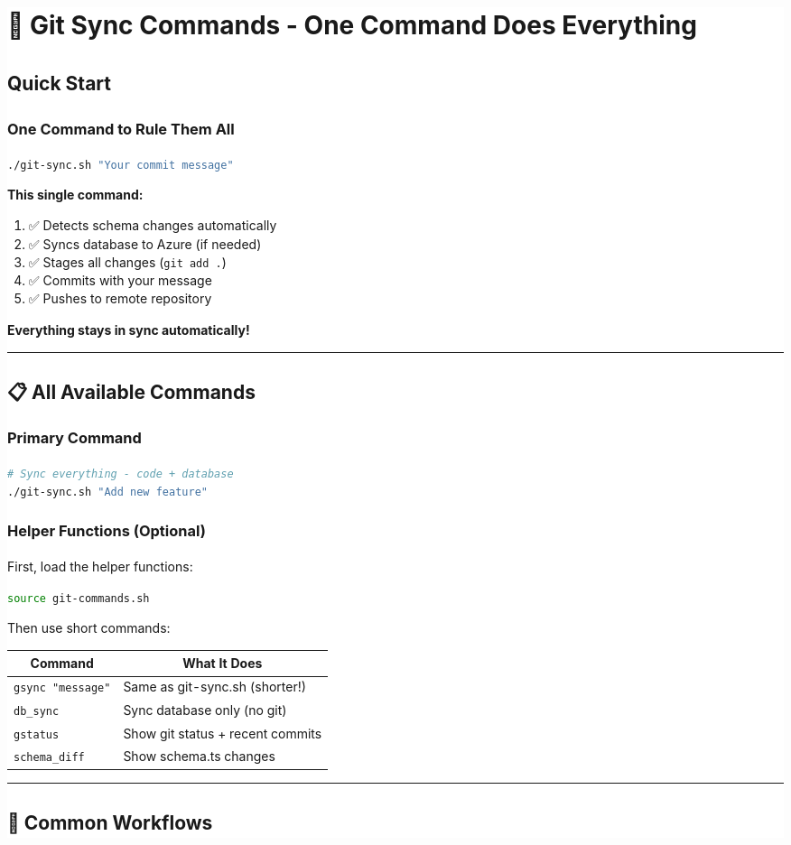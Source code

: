 # 🚀 Git Sync Commands - One Command Does Everything

## Quick Start

### One Command to Rule Them All

```bash
./git-sync.sh "Your commit message"
```

**This single command:**
1. ✅ Detects schema changes automatically
2. ✅ Syncs database to Azure (if needed)
3. ✅ Stages all changes (`git add .`)
4. ✅ Commits with your message
5. ✅ Pushes to remote repository

**Everything stays in sync automatically!**

---

## 📋 All Available Commands

### Primary Command

```bash
# Sync everything - code + database
./git-sync.sh "Add new feature"
```

### Helper Functions (Optional)

First, load the helper functions:
```bash
source git-commands.sh
```

Then use short commands:

| Command | What It Does |
|---------|-------------|
| `gsync "message"` | Same as git-sync.sh (shorter!) |
| `db_sync` | Sync database only (no git) |
| `gstatus` | Show git status + recent commits |
| `schema_diff` | Show schema.ts changes |

---

## 📖 Common Workflows
